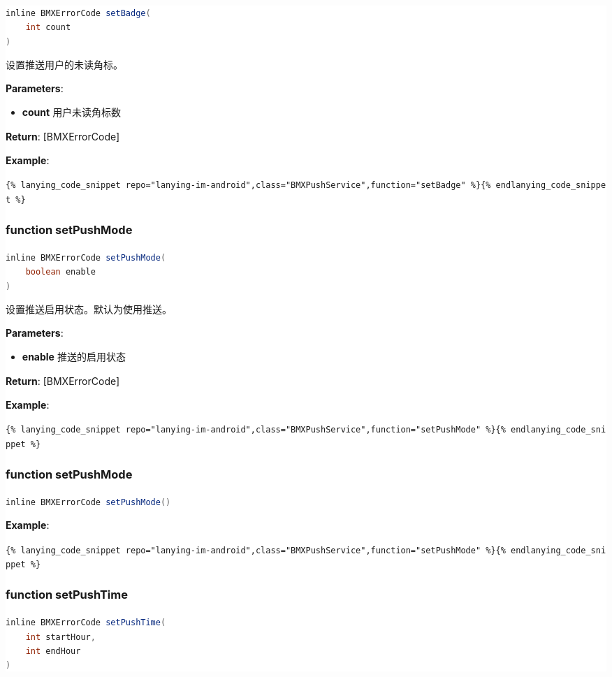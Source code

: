 ```java
inline BMXErrorCode setBadge(
    int count
)
```

设置推送用户的未读角标。 

**Parameters**: 

  * **count** 用户未读角标数 


**Return**: [BMXErrorCode]

**Example**:
```
{% lanying_code_snippet repo="lanying-im-android",class="BMXPushService",function="setBadge" %}{% endlanying_code_snippet %}
```
### function setPushMode

```java
inline BMXErrorCode setPushMode(
    boolean enable
)
```

设置推送启用状态。默认为使用推送。 

**Parameters**: 

  * **enable** 推送的启用状态 


**Return**: [BMXErrorCode]

**Example**:
```
{% lanying_code_snippet repo="lanying-im-android",class="BMXPushService",function="setPushMode" %}{% endlanying_code_snippet %}
```
### function setPushMode

```java
inline BMXErrorCode setPushMode()
```


**Example**:
```
{% lanying_code_snippet repo="lanying-im-android",class="BMXPushService",function="setPushMode" %}{% endlanying_code_snippet %}
```
### function setPushTime

```java
inline BMXErrorCode setPushTime(
    int startHour,
    int endHour
)
```
